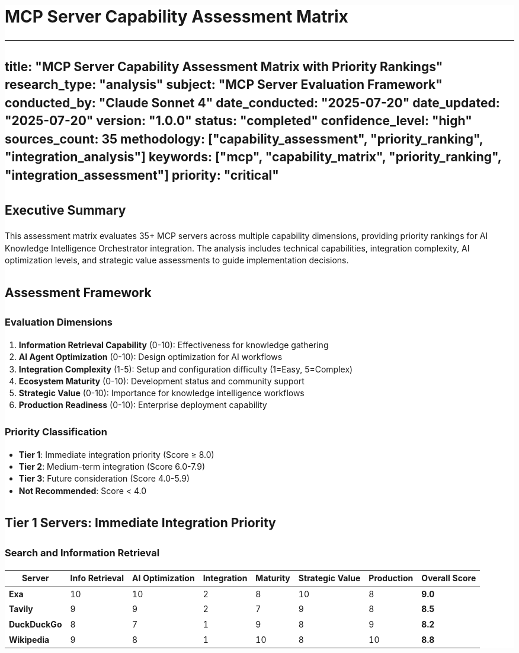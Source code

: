 # MCP Server Capability Assessment Matrix

---
title: "MCP Server Capability Assessment Matrix with Priority Rankings"
research_type: "analysis"
subject: "MCP Server Evaluation Framework"
conducted_by: "Claude Sonnet 4"
date_conducted: "2025-07-20"
date_updated: "2025-07-20"
version: "1.0.0"
status: "completed"
confidence_level: "high"
sources_count: 35
methodology: ["capability_assessment", "priority_ranking", "integration_analysis"]
keywords: ["mcp", "capability_matrix", "priority_ranking", "integration_assessment"]
priority: "critical"
---

## Executive Summary

This assessment matrix evaluates 35+ MCP servers across multiple capability dimensions, providing priority rankings for AI Knowledge Intelligence Orchestrator integration. The analysis includes technical capabilities, integration complexity, AI optimization levels, and strategic value assessments to guide implementation decisions.

## Assessment Framework

### Evaluation Dimensions

1. **Information Retrieval Capability** (0-10): Effectiveness for knowledge gathering
2. **AI Agent Optimization** (0-10): Design optimization for AI workflows  
3. **Integration Complexity** (1-5): Setup and configuration difficulty (1=Easy, 5=Complex)
4. **Ecosystem Maturity** (0-10): Development status and community support
5. **Strategic Value** (0-10): Importance for knowledge intelligence workflows
6. **Production Readiness** (0-10): Enterprise deployment capability

### Priority Classification
- **Tier 1**: Immediate integration priority (Score ≥ 8.0)
- **Tier 2**: Medium-term integration (Score 6.0-7.9)  
- **Tier 3**: Future consideration (Score 4.0-5.9)
- **Not Recommended**: Score < 4.0

## Tier 1 Servers: Immediate Integration Priority

### Search and Information Retrieval

| Server | Info Retrieval | AI Optimization | Integration | Maturity | Strategic Value | Production | Overall Score |
|--------|----------------|-----------------|-------------|----------|----------------|------------|---------------|
| **Exa** | 10 | 10 | 2 | 8 | 10 | 8 | **9.0** |
| **Tavily** | 9 | 9 | 2 | 7 | 9 | 8 | **8.5** |
| **DuckDuckGo** | 8 | 7 | 1 | 9 | 8 | 9 | **8.2** |
| **Wikipedia** | 9 | 8 | 1 | 10 | 8 | 10 | **8.8** |
